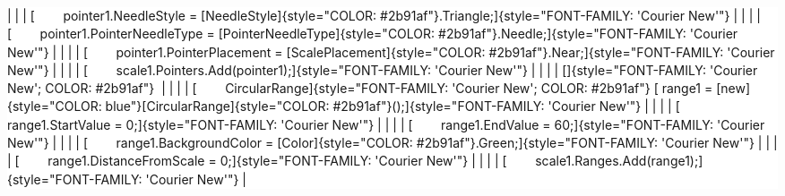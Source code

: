 |                                                                                                                                                                                                                                                                             |
| [        pointer1.NeedleStyle = [NeedleStyle]{style="COLOR: #2b91af"}.Triangle;]{style="FONT-FAMILY: 'Courier New'"}                                                                                                                                                        |
|                                                                                                                                                                                                                                                                             |
| [        pointer1.PointerNeedleType = [PointerNeedleType]{style="COLOR: #2b91af"}.Needle;]{style="FONT-FAMILY: 'Courier New'"}                                                                                                                                              |
|                                                                                                                                                                                                                                                                             |
| [        pointer1.PointerPlacement = [ScalePlacement]{style="COLOR: #2b91af"}.Near;]{style="FONT-FAMILY: 'Courier New'"}                                                                                                                                                    |
|                                                                                                                                                                                                                                                                             |
| [        scale1.Pointers.Add(pointer1);]{style="FONT-FAMILY: 'Courier New'"}                                                                                                                                                                                                |
|                                                                                                                                                                                                                                                                             |
| []{style="FONT-FAMILY: 'Courier New'; COLOR: #2b91af"}                                                                                                                                                                                                                      |
|                                                                                                                                                                                                                                                                             |
| [        CircularRange]{style="FONT-FAMILY: 'Courier New'; COLOR: #2b91af"} [ range1 = [new]{style="COLOR: blue"}[CircularRange]{style="COLOR: #2b91af"}();]{style="FONT-FAMILY: 'Courier New'"}                                                                            |
|                                                                                                                                                                                                                                                                             |
| [        range1.StartValue = 0;]{style="FONT-FAMILY: 'Courier New'"}                                                                                                                                                                                                        |
|                                                                                                                                                                                                                                                                             |
| [        range1.EndValue = 60;]{style="FONT-FAMILY: 'Courier New'"}                                                                                                                                                                                                         |
|                                                                                                                                                                                                                                                                             |
| [        range1.BackgroundColor = [Color]{style="COLOR: #2b91af"}.Green;]{style="FONT-FAMILY: 'Courier New'"}                                                                                                                                                               |
|                                                                                                                                                                                                                                                                             |
| [        range1.DistanceFromScale = 0;]{style="FONT-FAMILY: 'Courier New'"}                                                                                                                                                                                                 |
|                                                                                                                                                                                                                                                                             |
| [        scale1.Ranges.Add(range1);]{style="FONT-FAMILY: 'Courier New'"}                                                                                                                                                                                                    |